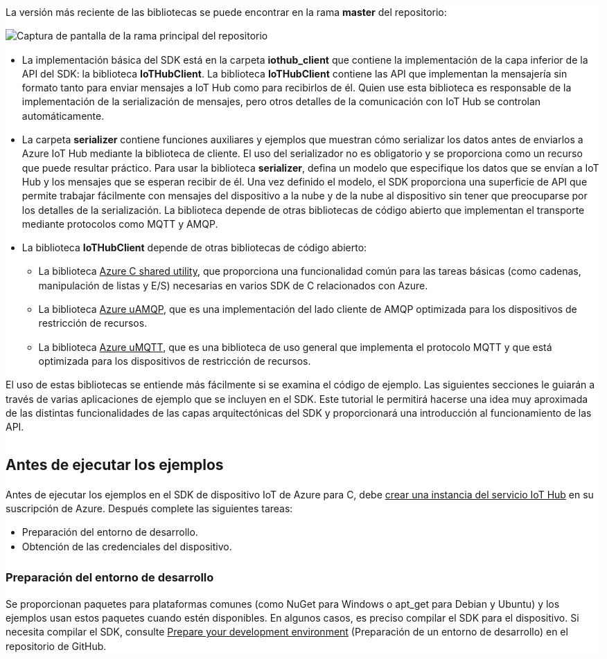 La versión más reciente de las bibliotecas se puede encontrar en la rama **master** del repositorio:

  ![Captura de pantalla de la rama principal del repositorio](./media/iot-hub-device-sdk-c-intro/RepoMasterBranch.png)

* La implementación básica del SDK está en la carpeta **iothub\_client** que contiene la implementación de la capa inferior de la API del SDK: la biblioteca **IoTHubClient**. La biblioteca **IoTHubClient** contiene las API que implementan la mensajería sin formato tanto para enviar mensajes a IoT Hub como para recibirlos de él. Quien use esta biblioteca es responsable de la implementación de la serialización de mensajes, pero otros detalles de la comunicación con IoT Hub se controlan automáticamente.

* La carpeta **serializer** contiene funciones auxiliares y ejemplos que muestran cómo serializar los datos antes de enviarlos a Azure IoT Hub mediante la biblioteca de cliente. El uso del serializador no es obligatorio y se proporciona como un recurso que puede resultar práctico. Para usar la biblioteca **serializer**, defina un modelo que especifique los datos que se envían a IoT Hub y los mensajes que se esperan recibir de él. Una vez definido el modelo, el SDK proporciona una superficie de API que permite trabajar fácilmente con mensajes del dispositivo a la nube y de la nube al dispositivo sin tener que preocuparse por los detalles de la serialización. La biblioteca depende de otras bibliotecas de código abierto que implementan el transporte mediante protocolos como MQTT y AMQP.

* La biblioteca **IoTHubClient** depende de otras bibliotecas de código abierto:

  * La biblioteca [Azure C shared utility](https://github.com/Azure/azure-c-shared-utility), que proporciona una funcionalidad común para las tareas básicas (como cadenas, manipulación de listas y E/S) necesarias en varios SDK de C relacionados con Azure.

  * La biblioteca [Azure uAMQP](https://github.com/Azure/azure-uamqp-c), que es una implementación del lado cliente de AMQP optimizada para los dispositivos de restricción de recursos.

  * La biblioteca [Azure uMQTT](https://github.com/Azure/azure-umqtt-c), que es una biblioteca de uso general que implementa el protocolo MQTT y que está optimizada para los dispositivos de restricción de recursos.

El uso de estas bibliotecas se entiende más fácilmente si se examina el código de ejemplo. Las siguientes secciones le guiarán a través de varias aplicaciones de ejemplo que se incluyen en el SDK. Este tutorial le permitirá hacerse una idea muy aproximada de las distintas funcionalidades de las capas arquitectónicas del SDK y proporcionará una introducción al funcionamiento de las API.

## <a name="before-you-run-the-samples"></a>Antes de ejecutar los ejemplos

Antes de ejecutar los ejemplos en el SDK de dispositivo IoT de Azure para C, debe [crear una instancia del servicio IoT Hub](iot-hub-create-through-portal.md) en su suscripción de Azure. Después complete las siguientes tareas:

* Preparación del entorno de desarrollo.
* Obtención de las credenciales del dispositivo.

### <a name="prepare-your-development-environment"></a>Preparación del entorno de desarrollo

Se proporcionan paquetes para plataformas comunes (como NuGet para Windows o apt_get para Debian y Ubuntu) y los ejemplos usan estos paquetes cuando estén disponibles. En algunos casos, es preciso compilar el SDK para el dispositivo. Si necesita compilar el SDK, consulte [Prepare your development environment](https://github.com/Azure/azure-iot-sdk-c/blob/master/doc/devbox_setup.md) (Preparación de un entorno de desarrollo) en el repositorio de GitHub.
